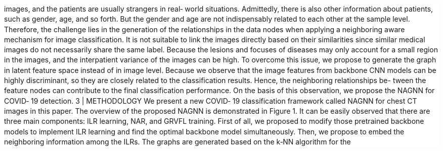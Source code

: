 images,         and         the         patients         are         usually         strangers         in         real‐    world         situations.         Admittedly,         there         is         also
other          information          about          patients,          such          as          gender,          age,          and          so          forth.          But          the          gender          and          age          are
not            indispensably            related            to            each            other            at            the            sample            level.
           Therefore,           the           challenge           lies           in           the           generation           of           the           relationships           in           the           data           nodes           when
applying           a           neighboring           aware           mechanism           for           image          classification.           It           is           not           suitable           to           link           the
images         directly         based         on         their         similarities         since         similar         medical         images         do         not         necessarily         share
the         same         label.         Because         the         lesions         and         focuses         of         diseases          may         only         account         for         a         small         region
in          the          images,          and          the          interpatient          variance          of          the          images          can          be          high.          To          overcome          this          issue,
we           propose           to           generate           the           graph           in           latent           feature           space           instead           of           in           image           level.           Because           we
observe              that              the              image              features              from              backbone              CNN              models              can              be              highly              discriminant,              so
they             are             closely             related             to              the             classification             results.             Hence,             the             neighboring             relationships             be-
tween           the           feature           nodes           can           contribute           to           the           final           classification           performance.           On           the           basis           of
this            observation,            we            propose            the            NAGNN            for            COVID‐    19            detection.
3                                             |                              METHODOLOGY
We            present            a            new            COVID‐    19            classification            framework            called            NAGNN            for            chest            CT            images            in
this          paper.          The          overview          of          the          proposed          NAGNN          is          demonstrated          in          Figure          1.          It          can          be          easily
observed         that         there         are         three         main         components:         ILR         learning,         NAR,         and         GRVFL         training.         First
of        all,         we         proposed         to        modify         those         pretrained         backbone         models         to        implement         ILR         learning         and
find          the          optimal          backbone          model          simultaneously.          Then,          we          propose          to          embed          the          neighboring
information             among             the             ILRs.             The             graphs             are             generated             based             on             the             k‐NN             algorithm             for             the
